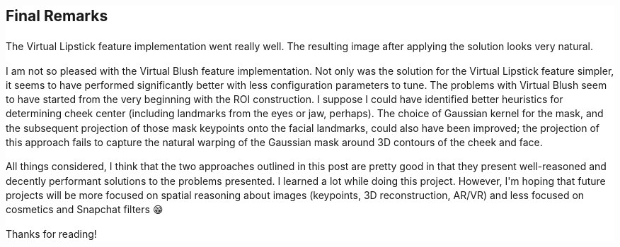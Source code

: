 ## Final Remarks

The Virtual Lipstick feature implementation went really well.  The resulting image after applying the solution looks very natural.

I am not so pleased with the Virtual Blush feature implementation.  Not only was the solution for the Virtual Lipstick feature simpler, it seems to have performed significantly better with less configuration parameters to tune. The problems with Virtual Blush seem to have started from the very beginning with the ROI construction.  I suppose I could have identified better heuristics for determining cheek center (including landmarks from the eyes or jaw, perhaps).  The choice of Gaussian kernel for the mask, and the subsequent projection of those mask keypoints onto the facial landmarks, could also have been improved; the projection of this approach fails to capture the natural warping of the Gaussian mask around 3D contours of the cheek and face.

All things considered, I think that the two approaches outlined in this post are pretty good in that they present well-reasoned and decently performant solutions to the problems presented.  I learned a lot while doing this project.  However, I'm hoping that future projects will be more focused on spatial reasoning about images (keypoints, 3D reconstruction, AR/VR) and less focused on cosmetics and Snapchat filters :grin:

Thanks for reading!
